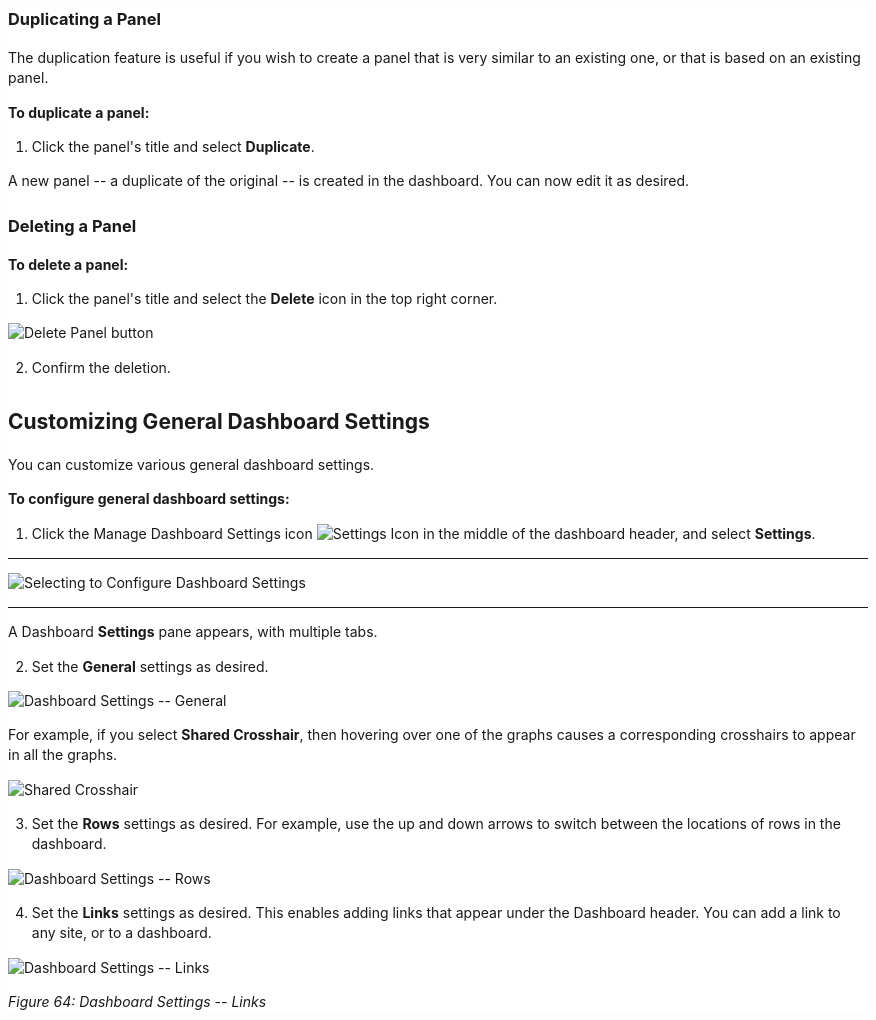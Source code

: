 ### Duplicating a Panel
The duplication feature is useful if you wish to create a panel that is very similar to an existing one, or that is based on an existing panel.

**To duplicate a panel:**
1. Click the panel's title and select **Duplicate**.

A new panel -- a duplicate of the original -- is created in the dashboard. You can now edit it as desired.

### Deleting a Panel
**To delete a panel:**
1. Click the panel's title and select the **Delete** icon in the top right corner.

![Delete Panel button](/images/dashboard/customizing-dashboard/delete-panel-button.png)

2. Confirm the deletion.

## Customizing General Dashboard Settings
You can customize various general dashboard settings.

**To configure general dashboard settings:**
1. Click the Manage Dashboard Settings icon
![Settings Icon](/images/dashboard/customizing-dashboard/settings-icon.png) in the middle of the dashboard header, and select **Settings**.

---

![Selecting to Configure Dashboard Settings](/images/dashboard/customizing-dashboard/selecting-to-configure-dashboard-settings.png)

---

A Dashboard **Settings** pane appears, with multiple tabs.

2. Set the **General** settings as desired.

![Dashboard Settings -- General](/images/dashboard/customizing-dashboard/dashboard-settings-general.png)

For example, if you select **Shared Crosshair**, then hovering over one of the graphs causes a corresponding crosshairs to appear in all the graphs.

![Shared Crosshair](/images/dashboard/customizing-dashboard/shared-crosshair.png)

3. Set the **Rows** settings as desired. For example, use the up and down arrows to switch between the locations of rows in the dashboard.

![Dashboard Settings -- Rows](/images/dashboard/customizing-dashboard/dashboard-settings-rows.png)

4. Set the **Links** settings as desired. This enables adding links that appear under the Dashboard header. You can add a link to any site, or to a dashboard.

![Dashboard Settings -- Links](/images/dashboard/customizing-dashboard/dashboard-settings-links.png)

*Figure 64: Dashboard Settings -- Links*
